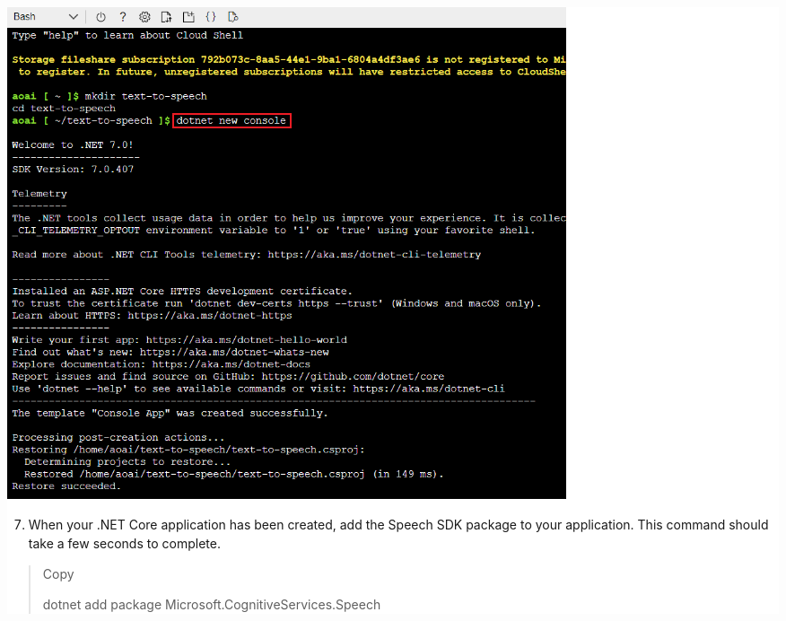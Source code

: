 <img src="./media/image15.png"
style="width:6.49167in;height:5.70833in" />

7.  When your .NET Core application has been created, add the Speech SDK
    package to your application. This command should take a few seconds
    to complete.

> Copy
>
> <span class="mark">dotnet add package
> Microsoft.CognitiveServices.Speech</span>
